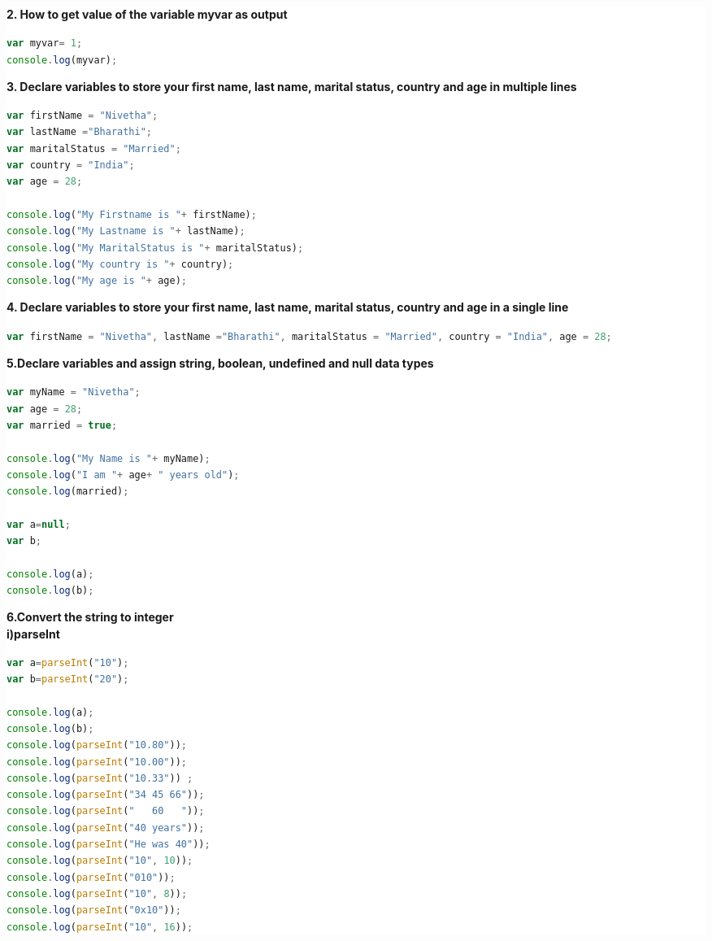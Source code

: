 **2. How to get value of the variable myvar as output**  
```js  
var myvar= 1;  
console.log(myvar);  
```  
  
**3. Declare variables to store your first name, last name, marital status, country and age in multiple lines**  
```js  
var firstName = "Nivetha";  
var lastName ="Bharathi";  
var maritalStatus = "Married";  
var country = "India";  
var age = 28;  
  
console.log("My Firstname is "+ firstName);  
console.log("My Lastname is "+ lastName);  
console.log("My MaritalStatus is "+ maritalStatus);  
console.log("My country is "+ country);  
console.log("My age is "+ age);  
```  
  
**4. Declare variables to store your first name, last name, marital status, country and age in a single line**  
```js  
var firstName = "Nivetha", lastName ="Bharathi", maritalStatus = "Married", country = "India", age = 28;  
```  
  
**5.Declare variables and assign string, boolean, undefined and null data types**  
```js  
var myName = "Nivetha";  
var age = 28;  
var married = true;  
  
console.log("My Name is "+ myName);  
console.log("I am "+ age+ " years old");  
console.log(married);  
  
var a=null;  
var b;  
  
console.log(a);  
console.log(b);  
```  
  
**6.Convert the string to integer  
i)parseInt**  
```js  
var a=parseInt("10");  
var b=parseInt("20");  
  
console.log(a);  
console.log(b);  
console.log(parseInt("10.80"));  
console.log(parseInt("10.00"));  
console.log(parseInt("10.33")) ;  
console.log(parseInt("34 45 66"));  
console.log(parseInt("   60   "));  
console.log(parseInt("40 years"));  
console.log(parseInt("He was 40"));  
console.log(parseInt("10", 10));  
console.log(parseInt("010"));  
console.log(parseInt("10", 8));  
console.log(parseInt("0x10"));  
console.log(parseInt("10", 16));  
```  